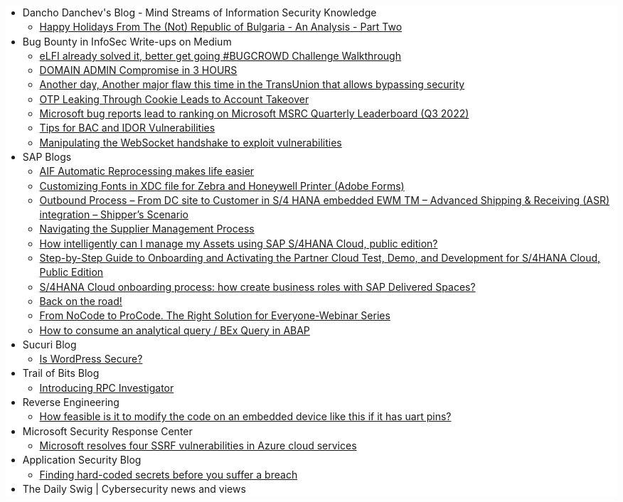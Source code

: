 - Dancho Danchev's Blog - Mind Streams of Information Security Knowledge
  - [Happy Holidays From The (Not) Republic of Bulgaria - An Analysis - Part Two](https://ddanchev.blogspot.com/2023/01/happy-holidays-from-not-republic-of.html)
- Bug Bounty in InfoSec Write-ups on Medium
  - [eLFI already solved it, better get going #BUGCROWD Challenge Walkthrough](https://infosecwriteups.com/elfi-already-solved-it-better-get-going-bugcrowd-challenge-walkthrough-b83f6921056b?source=rss----7b722bfd1b8d--bug_bounty)
  - [DOMAIN ADMIN Compromise in 3 HOURS](https://infosecwriteups.com/domain-admin-compromise-in-3-hours-5778902604c9?source=rss----7b722bfd1b8d--bug_bounty)
  - [Another day, Another major flaw this time in the TransUnion that allows bypassing security](https://infosecwriteups.com/another-day-another-major-flaw-this-time-in-the-transunion-that-allows-bypassing-security-5c46ea82eae2?source=rss----7b722bfd1b8d--bug_bounty)
  - [OTP Leaking Through Cookie Leads to Account Takeover](https://infosecwriteups.com/otp-leaking-through-cookie-leads-to-account-takeover-4fb96f255e2f?source=rss----7b722bfd1b8d--bug_bounty)
  - [Microsoft bug reports lead to ranking on Microsoft MSRC Quarterly Leaderboard (Q3 2022)](https://infosecwriteups.com/microsoft-bug-reports-lead-to-ranking-on-microsoft-msrc-quarterly-leaderboard-q3-2022-c6c9f70e2ccd?source=rss----7b722bfd1b8d--bug_bounty)
  - [Tips for BAC and IDOR Vulnerabilities](https://infosecwriteups.com/tips-for-bac-and-idor-vulnerabilities-8a3e58f79d95?source=rss----7b722bfd1b8d--bug_bounty)
  - [Manipulating the WebSocket handshake to exploit vulnerabilities](https://infosecwriteups.com/manipulating-the-websocket-handshake-to-exploit-vulnerabilities-7f8dc3504e9c?source=rss----7b722bfd1b8d--bug_bounty)
- SAP Blogs
  - [AIF Automatic Reprocessing makes life easier](https://blogs.sap.com/2023/01/17/aif-automatic-reprocessing-makes-life-easier/)
  - [Customizing Fonts in XDC file for Zebra and Honeywell Printer (Adobe Forms)](https://blogs.sap.com/2023/01/17/customizing-fonts-in-xdc-file-for-zebra-and-honeywell-printer-adobe-forms/)
  - [Outbound Process – From DC site to Customer in S/4 HANA embedded EWM TM – Advanced Shipping & Receiving (ASR) integration – Shipper’s Scenario](https://blogs.sap.com/2023/01/17/outbound-process-from-dc-site-to-customer-in-s-4-hana-embedded-ewm-tm-advanced-shipping-receiving-asr-integration-shippers-scenario/)
  - [Navigating the Supplier Management Process](https://blogs.sap.com/2023/01/17/navigating-the-supplier-management-process/)
  - [How intelligently can I manage my Assets using SAP S/4HANA Cloud, public edition?](https://blogs.sap.com/2023/01/17/how-intelligently-can-i-manage-my-assets-using-sap-s-4hana-cloud-public-edition/)
  - [Step-by-Step Guide to Onboarding and Activating the Partner Cloud Test, Demo, and Development for S/4HANA Cloud, Public Edition](https://blogs.sap.com/2023/01/17/step-by-step-guide-to-onboarding-and-activating-the-partner-cloud-test-demo-and-development-for-s-4hana-cloud-public-edition/)
  - [S/4HANA Cloud onboarding process: how create business roles with SAP Delivered Spaces?](https://blogs.sap.com/2023/01/17/s-4hana-cloud-onboarding-process-how-create-business-roles-with-sap-delivered-spaces/)
  - [Back on the road!](https://blogs.sap.com/2023/01/17/back-on-the-road/)
  - [From NoCode to ProCode. The Right Solution for Everyone-Webinar Series](https://blogs.sap.com/2023/01/17/from-nocode-to-procode.-the-right-solution-for-everyone-webinar-series/)
  - [How to consume an analytical query / BEx Query in ABAP](https://blogs.sap.com/2023/01/17/how-to-consume-an-analytical-query-bex-query-in-abap/)
- Sucuri Blog
  - [Is WordPress Secure?](https://blog.sucuri.net/2023/01/is-wordpress-secure.html)
- Trail of Bits Blog
  - [Introducing RPC Investigator](https://blog.trailofbits.com/2023/01/17/rpc-investigator-microsoft-windows-remote-procedure-call/)
- Reverse Engineering
  - [How feasible is it to modify the code on an embedded device like this if it has uart pins?](https://www.reddit.com/r/ReverseEngineering/comments/10epden/how_feasible_is_it_to_modify_the_code_on_an/)
- Microsoft Security Response Center
  - [Microsoft resolves four SSRF vulnerabilities in Azure cloud services](https://msrc-blog.microsoft.com/2023/01/17/microsoft-resolves-four-ssrf-vulnerabilities-in-azure-cloud-services/)
- Application Security Blog
  - [Finding hard-coded secrets before you suffer a breach](https://www.synopsys.com/blogs/software-security/finding-hard-coded-secrets-before-you-suffer-a-breach/)
- The Daily Swig | Cybersecurity news and views